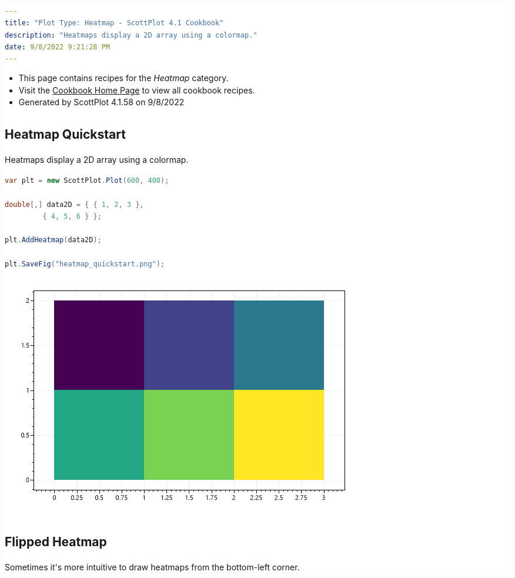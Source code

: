 ```yaml
---
title: "Plot Type: Heatmap - ScottPlot 4.1 Cookbook"
description: "Heatmaps display a 2D array using a colormap."
date: 9/8/2022 9:21:28 PM
---
```


* This page contains recipes for the _Heatmap_ category.
* Visit the [Cookbook Home Page](../../) to view all cookbook recipes.
* Generated by ScottPlot 4.1.58 on 9/8/2022
## Heatmap Quickstart

Heatmaps display a 2D array using a colormap.

```cs
var plt = new ScottPlot.Plot(600, 400);

double[,] data2D = { { 1, 2, 3 },
         { 4, 5, 6 } };

plt.AddHeatmap(data2D);

plt.SaveFig("heatmap_quickstart.png");
```

<img src='../../images/heatmap_quickstart.png' class='d-block mx-auto my-5' />


## Flipped Heatmap

Sometimes it's more intuitive to draw heatmaps from the bottom-left corner.
